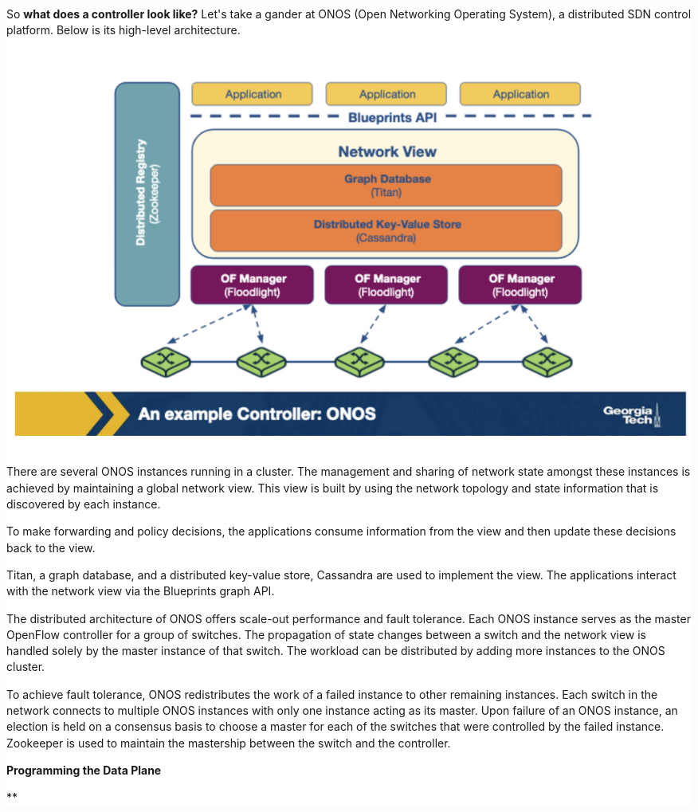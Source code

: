 So **what does a controller look like?** Let's take a gander at ONOS (Open Networking Operating System), a distributed SDN control platform. Below is its high-level architecture.

![Screen_Shot_2020-03-13_at_9-23-15_AM.png](image/Screen_Shot_2020-03-13_at_9-23-15_AM.png)

There are several ONOS instances running in a cluster. The management and sharing of network state amongst these instances is achieved by maintaining a global network view. This view is built by using the network topology and state information that is discovered by each instance.

To make forwarding and policy decisions, the applications consume information from the view and then update these decisions back to the view.

Titan, a graph database, and a distributed key-value store, Cassandra are used to implement the view. The applications interact with the network view via the Blueprints graph API.

The distributed architecture of ONOS offers scale-out performance and fault tolerance. Each ONOS instance serves as the master OpenFlow controller for a group of switches. The propagation of state changes between a switch and the network view is handled solely by the master instance of that switch. The workload can be distributed by adding more instances to the ONOS cluster.

To achieve fault tolerance, ONOS redistributes the work of a failed instance to other remaining instances. Each switch in the network connects to multiple ONOS instances with only one instance acting as its master. Upon failure of an ONOS instance, an election is held on a consensus basis to choose a master for each of the switches that were controlled by the failed instance. Zookeeper is used to maintain the mastership between the switch and the controller.

**Programming the Data Plane**

**
